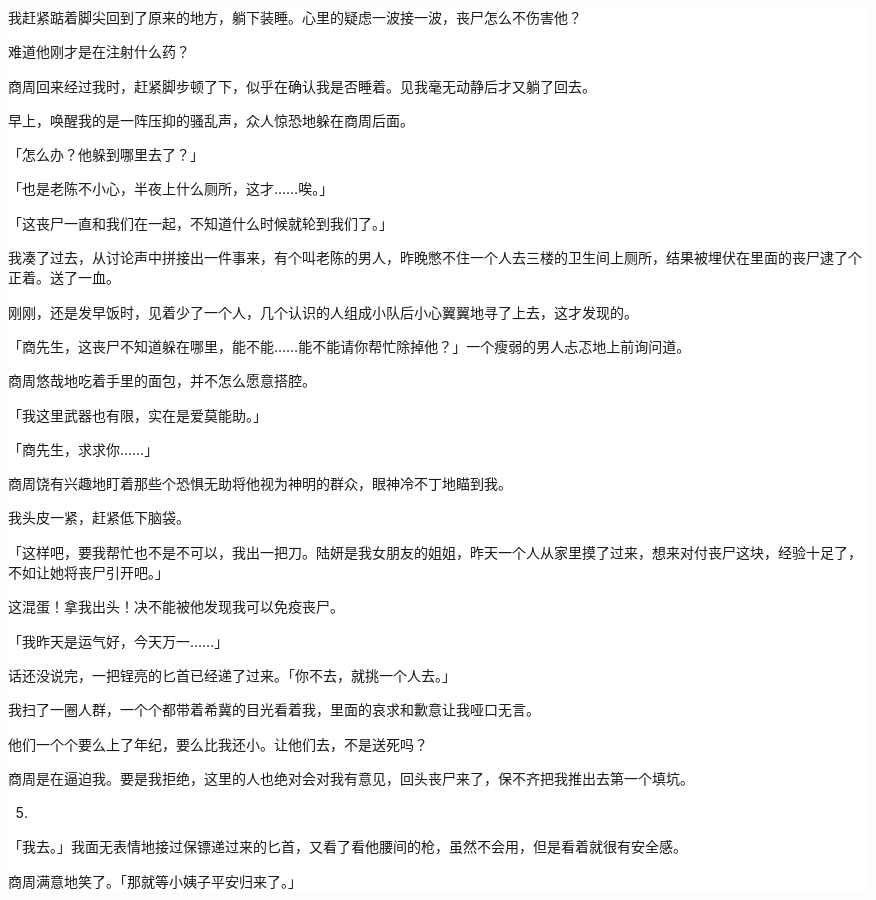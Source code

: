 我赶紧踮着脚尖回到了原来的地方，躺下装睡。心里的疑虑一波接一波，丧尸怎么不伤害他？


难道他刚才是在注射什么药？


商周回来经过我时，赶紧脚步顿了下，似乎在确认我是否睡着。见我毫无动静后才又躺了回去。


早上，唤醒我的是一阵压抑的骚乱声，众人惊恐地躲在商周后面。


「怎么办？他躲到哪里去了？」


「也是老陈不小心，半夜上什么厕所，这才……唉。」


「这丧尸一直和我们在一起，不知道什么时候就轮到我们了。」


我凑了过去，从讨论声中拼接出一件事来，有个叫老陈的男人，昨晚憋不住一个人去三楼的卫生间上厕所，结果被埋伏在里面的丧尸逮了个正着。送了一血。


刚刚，还是发早饭时，见着少了一个人，几个认识的人组成小队后小心翼翼地寻了上去，这才发现的。


「商先生，这丧尸不知道躲在哪里，能不能……能不能请你帮忙除掉他？」一个瘦弱的男人忐忑地上前询问道。


商周悠哉地吃着手里的面包，并不怎么愿意搭腔。


「我这里武器也有限，实在是爱莫能助。」


「商先生，求求你……」


商周饶有兴趣地盯着那些个恐惧无助将他视为神明的群众，眼神冷不丁地瞄到我。


我头皮一紧，赶紧低下脑袋。


「这样吧，要我帮忙也不是不可以，我出一把刀。陆妍是我女朋友的姐姐，昨天一个人从家里摸了过来，想来对付丧尸这块，经验十足了，不如让她将丧尸引开吧。」


这混蛋！拿我出头！决不能被他发现我可以免疫丧尸。


「我昨天是运气好，今天万一……」


话还没说完，一把锃亮的匕首已经递了过来。「你不去，就挑一个人去。」


我扫了一圈人群，一个个都带着希冀的目光看着我，里面的哀求和歉意让我哑口无言。


他们一个个要么上了年纪，要么比我还小。让他们去，不是送死吗？


商周是在逼迫我。要是我拒绝，这里的人也绝对会对我有意见，回头丧尸来了，保不齐把我推出去第一个填坑。


5.


「我去。」我面无表情地接过保镖递过来的匕首，又看了看他腰间的枪，虽然不会用，但是看着就很有安全感。


商周满意地笑了。「那就等小姨子平安归来了。」
